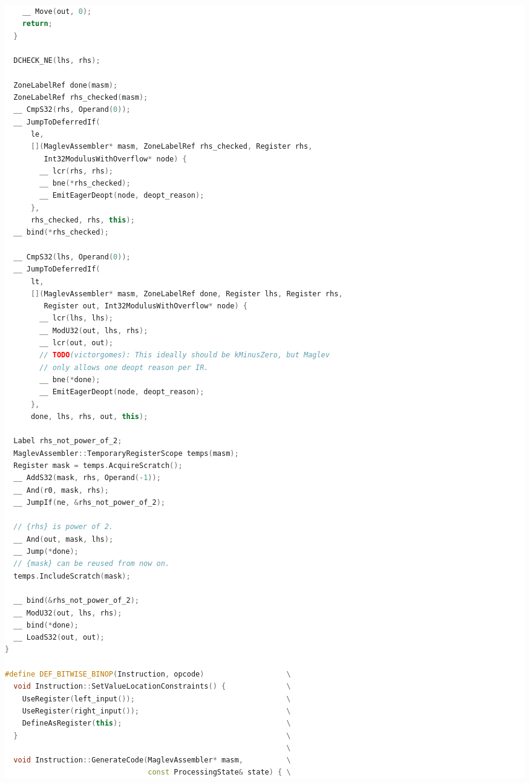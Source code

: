 ```cpp
    __ Move(out, 0);
    return;
  }

  DCHECK_NE(lhs, rhs);

  ZoneLabelRef done(masm);
  ZoneLabelRef rhs_checked(masm);
  __ CmpS32(rhs, Operand(0));
  __ JumpToDeferredIf(
      le,
      [](MaglevAssembler* masm, ZoneLabelRef rhs_checked, Register rhs,
         Int32ModulusWithOverflow* node) {
        __ lcr(rhs, rhs);
        __ bne(*rhs_checked);
        __ EmitEagerDeopt(node, deopt_reason);
      },
      rhs_checked, rhs, this);
  __ bind(*rhs_checked);

  __ CmpS32(lhs, Operand(0));
  __ JumpToDeferredIf(
      lt,
      [](MaglevAssembler* masm, ZoneLabelRef done, Register lhs, Register rhs,
         Register out, Int32ModulusWithOverflow* node) {
        __ lcr(lhs, lhs);
        __ ModU32(out, lhs, rhs);
        __ lcr(out, out);
        // TODO(victorgomes): This ideally should be kMinusZero, but Maglev
        // only allows one deopt reason per IR.
        __ bne(*done);
        __ EmitEagerDeopt(node, deopt_reason);
      },
      done, lhs, rhs, out, this);

  Label rhs_not_power_of_2;
  MaglevAssembler::TemporaryRegisterScope temps(masm);
  Register mask = temps.AcquireScratch();
  __ AddS32(mask, rhs, Operand(-1));
  __ And(r0, mask, rhs);
  __ JumpIf(ne, &rhs_not_power_of_2);

  // {rhs} is power of 2.
  __ And(out, mask, lhs);
  __ Jump(*done);
  // {mask} can be reused from now on.
  temps.IncludeScratch(mask);

  __ bind(&rhs_not_power_of_2);
  __ ModU32(out, lhs, rhs);
  __ bind(*done);
  __ LoadS32(out, out);
}

#define DEF_BITWISE_BINOP(Instruction, opcode)                   \
  void Instruction::SetValueLocationConstraints() {              \
    UseRegister(left_input());                                   \
    UseRegister(right_input());                                  \
    DefineAsRegister(this);                                      \
  }                                                              \
                                                                 \
  void Instruction::GenerateCode(MaglevAssembler* masm,          \
                                 const ProcessingState& state) { \
```